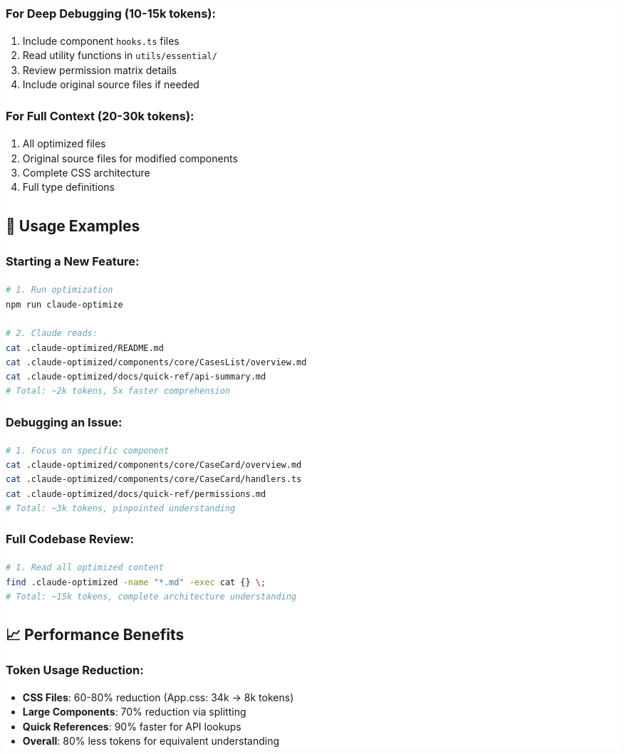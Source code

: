 ### For Deep Debugging (10-15k tokens):
1. Include component `hooks.ts` files
2. Read utility functions in `utils/essential/`
3. Review permission matrix details
4. Include original source files if needed

### For Full Context (20-30k tokens):
1. All optimized files
2. Original source files for modified components
3. Complete CSS architecture
4. Full type definitions

## 🔧 Usage Examples

### Starting a New Feature:
```bash
# 1. Run optimization
npm run claude-optimize

# 2. Claude reads:
cat .claude-optimized/README.md
cat .claude-optimized/components/core/CasesList/overview.md
cat .claude-optimized/docs/quick-ref/api-summary.md
# Total: ~2k tokens, 5x faster comprehension
```

### Debugging an Issue:
```bash
# 1. Focus on specific component
cat .claude-optimized/components/core/CaseCard/overview.md
cat .claude-optimized/components/core/CaseCard/handlers.ts
cat .claude-optimized/docs/quick-ref/permissions.md
# Total: ~3k tokens, pinpointed understanding
```

### Full Codebase Review:
```bash
# 1. Read all optimized content
find .claude-optimized -name "*.md" -exec cat {} \;
# Total: ~15k tokens, complete architecture understanding
```

## 📈 Performance Benefits

### Token Usage Reduction:
- **CSS Files**: 60-80% reduction (App.css: 34k → 8k tokens)
- **Large Components**: 70% reduction via splitting
- **Quick References**: 90% faster for API lookups
- **Overall**: 80% less tokens for equivalent understanding
